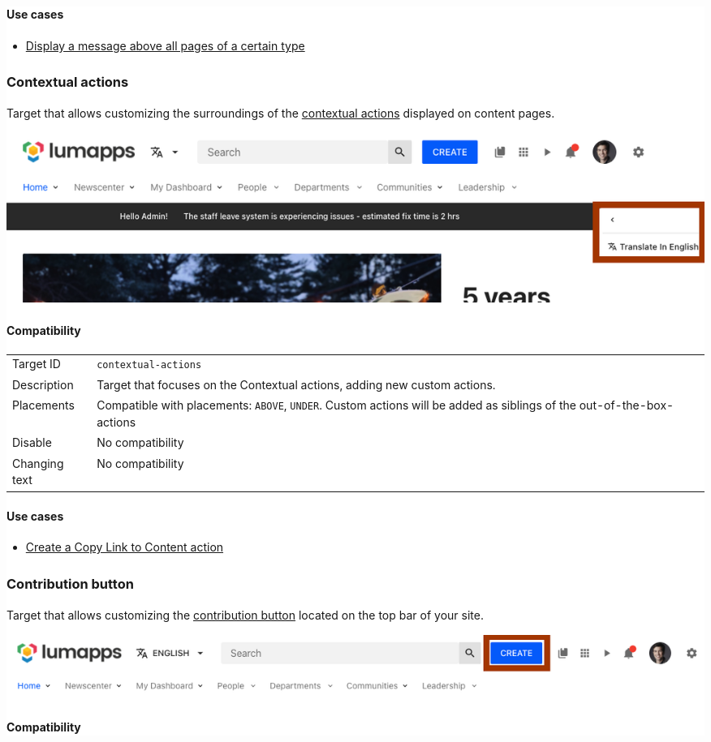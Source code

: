 #### Use cases

- [Display a message above all pages of a certain type](./use-cases#display-a-message-above-all-pages-of-a-certain-type)

### Contextual actions

Target that allows customizing the surroundings of the [contextual actions](https://docs.lumapps.com/docs/explore-l8446217831749085content) displayed on content pages.

![Target Contextual Actions](./assets/target-contextual-actions.png "Target Contextual Actions")

#### Compatibility

|               |                                                                                                                      |
|---------------|----------------------------------------------------------------------------------------------------------------------|
| Target ID     | `contextual-actions`                                                                                                 |
| Description   | Target that focuses on the Contextual actions, adding new custom actions.                                            |
| Placements    | Compatible with placements: `ABOVE`, `UNDER`. Custom actions will be added as siblings of the out-of-the-box-actions |
| Disable       | No compatibility                                                                                                     |
| Changing text | No compatibility                                                                                                     |

#### Use cases

- [Create a Copy Link to Content action](./use-cases#create-a-copy-link-to-content-action)

### Contribution button

Target that allows customizing the [contribution button](https://docs.lumapps.com/docs/docs/explore-landing/explore-l34558858053534214/explore-l3451406716743173#l34173657923168954) located on the top bar of your site.

![Target Contribution Button](./assets/target-contribution-button.png "Target Contribution Button")

#### Compatibility
